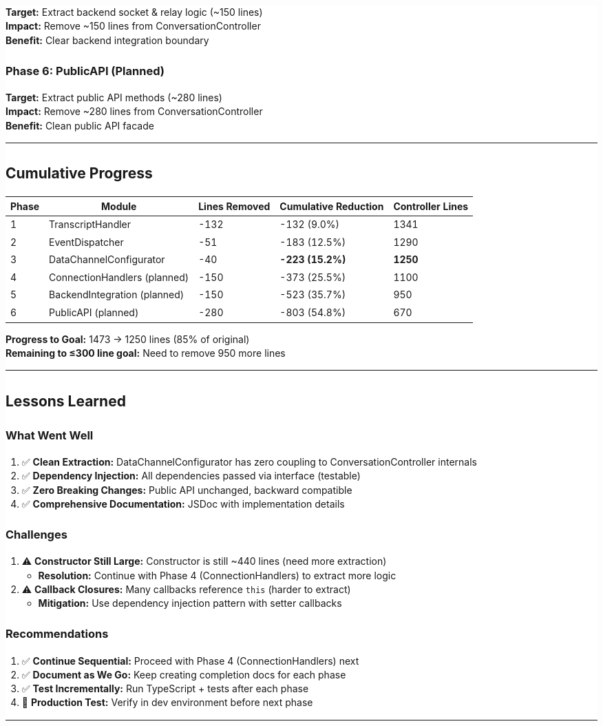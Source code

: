 **Target:** Extract backend socket & relay logic (~150 lines)  
**Impact:** Remove ~150 lines from ConversationController  
**Benefit:** Clear backend integration boundary

### Phase 6: PublicAPI (Planned)

**Target:** Extract public API methods (~280 lines)  
**Impact:** Remove ~280 lines from ConversationController  
**Benefit:** Clean public API facade

---

## Cumulative Progress

| Phase | Module | Lines Removed | Cumulative Reduction | Controller Lines |
|-------|--------|---------------|---------------------|-----------------|
| 1 | TranscriptHandler | -132 | -132 (9.0%) | 1341 |
| 2 | EventDispatcher | -51 | -183 (12.5%) | 1290 |
| 3 | DataChannelConfigurator | -40 | **-223 (15.2%)** | **1250** |
| 4 | ConnectionHandlers (planned) | -150 | -373 (25.5%) | 1100 |
| 5 | BackendIntegration (planned) | -150 | -523 (35.7%) | 950 |
| 6 | PublicAPI (planned) | -280 | -803 (54.8%) | 670 |

**Progress to Goal:** 1473 → 1250 lines (85% of original)  
**Remaining to ≤300 line goal:** Need to remove 950 more lines

---

## Lessons Learned

### What Went Well

1. ✅ **Clean Extraction:** DataChannelConfigurator has zero coupling to ConversationController internals
2. ✅ **Dependency Injection:** All dependencies passed via interface (testable)
3. ✅ **Zero Breaking Changes:** Public API unchanged, backward compatible
4. ✅ **Comprehensive Documentation:** JSDoc with implementation details

### Challenges

1. ⚠️ **Constructor Still Large:** Constructor is still ~440 lines (need more extraction)
   - **Resolution:** Continue with Phase 4 (ConnectionHandlers) to extract more logic
2. ⚠️ **Callback Closures:** Many callbacks reference `this` (harder to extract)
   - **Mitigation:** Use dependency injection pattern with setter callbacks

### Recommendations

1. ✅ **Continue Sequential:** Proceed with Phase 4 (ConnectionHandlers) next
2. ✅ **Document as We Go:** Keep creating completion docs for each phase
3. ✅ **Test Incrementally:** Run TypeScript + tests after each phase
4. 🔄 **Production Test:** Verify in dev environment before next phase

---